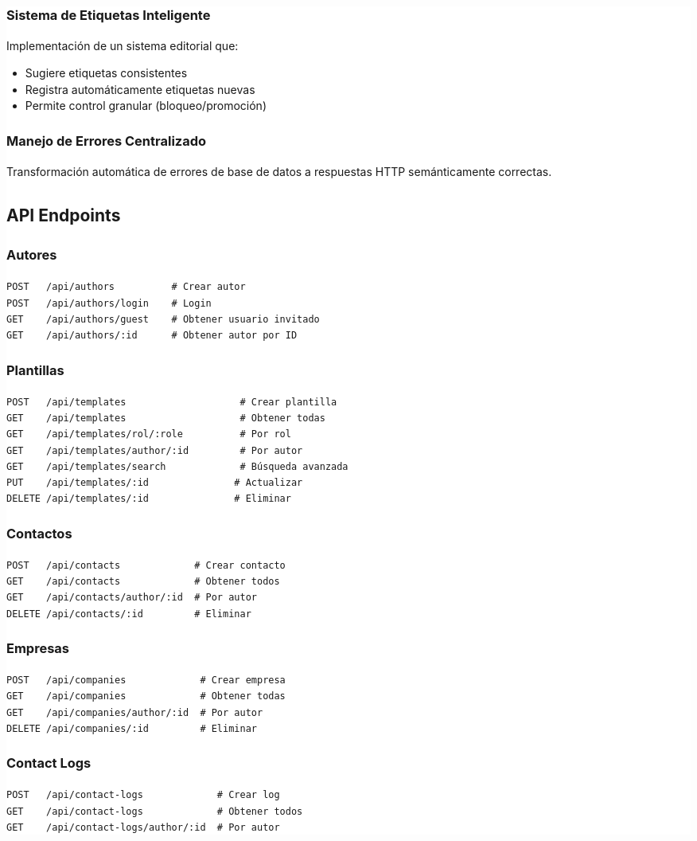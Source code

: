 ### Sistema de Etiquetas Inteligente
Implementación de un sistema editorial que:
- Sugiere etiquetas consistentes
- Registra automáticamente etiquetas nuevas
- Permite control granular (bloqueo/promoción)

### Manejo de Errores Centralizado
Transformación automática de errores de base de datos a respuestas HTTP semánticamente correctas.

## API Endpoints

### Autores
```
POST   /api/authors          # Crear autor
POST   /api/authors/login    # Login
GET    /api/authors/guest    # Obtener usuario invitado
GET    /api/authors/:id      # Obtener autor por ID
```

### Plantillas
```
POST   /api/templates                    # Crear plantilla
GET    /api/templates                    # Obtener todas
GET    /api/templates/rol/:role          # Por rol
GET    /api/templates/author/:id         # Por autor
GET    /api/templates/search             # Búsqueda avanzada
PUT    /api/templates/:id               # Actualizar
DELETE /api/templates/:id               # Eliminar
```

### Contactos
```
POST   /api/contacts             # Crear contacto
GET    /api/contacts             # Obtener todos
GET    /api/contacts/author/:id  # Por autor
DELETE /api/contacts/:id         # Eliminar
```

### Empresas
```
POST   /api/companies             # Crear empresa
GET    /api/companies             # Obtener todas
GET    /api/companies/author/:id  # Por autor
DELETE /api/companies/:id         # Eliminar
```

### Contact Logs
```
POST   /api/contact-logs             # Crear log
GET    /api/contact-logs             # Obtener todos
GET    /api/contact-logs/author/:id  # Por autor
```
